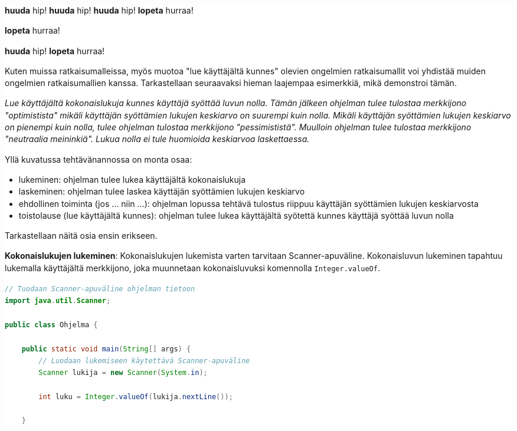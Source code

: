 <sample-output>

**huuda**
hip!
**huuda**
hip!
**huuda**
hip!
**lopeta**
hurraa!

</sample-output>

<sample-output>

**lopeta**
hurraa!

</sample-output>

<sample-output>

**huuda**
hip!
**lopeta**
hurraa!

</sample-output>

</programming-exercise>


Kuten muissa ratkaisumalleissa, myös muotoa "lue käyttäjältä kunnes" olevien ongelmien ratkaisumallit voi yhdistää muiden ongelmien ratkaisumallien kanssa. Tarkastellaan seuraavaksi hieman laajempaa esimerkkiä, mikä demonstroi tämän.

_Lue käyttäjältä kokonaislukuja kunnes käyttäjä syöttää luvun nolla. Tämän jälkeen ohjelman tulee tulostaa merkkijono "optimistista" mikäli käyttäjän syöttämien lukujen keskiarvo on suurempi kuin nolla. Mikäli käyttäjän syöttämien lukujen keskiarvo on pienempi kuin nolla, tulee ohjelman tulostaa merkkijono "pessimististä". Muulloin ohjelman tulee tulostaa merkkijono "neutraalia meininkiä". Lukua nolla ei tule huomioida keskiarvoa laskettaessa._

Yllä kuvatussa tehtävänannossa on monta osaa:

* lukeminen: ohjelman tulee lukea käyttäjältä kokonaislukuja
* laskeminen: ohjelman tulee laskea käyttäjän syöttämien lukujen keskiarvo
* ehdollinen toiminta (jos ... niin ...): ohjelman lopussa tehtävä tulostus riippuu käyttäjän syöttämien lukujen keskiarvosta
* toistolause (lue käyttäjältä kunnes): ohjelman tulee lukea käyttäjältä syötettä kunnes käyttäjä syöttää luvun nolla


Tarkastellaan näitä osia ensin erikseen.

**Kokonaislukujen lukeminen**: Kokonaislukujen lukemista varten tarvitaan Scanner-apuväline. Kokonaisluvun lukeminen tapahtuu lukemalla käyttäjältä merkkijono, joka muunnetaan kokonaisluvuksi komennolla `Integer.valueOf`.


```java
// Tuodaan Scanner-apuväline ohjelman tietoon
import java.util.Scanner;

public class Ohjelma {

    public static void main(String[] args) {
        // Luodaan lukemiseen käytettävä Scanner-apuväline
        Scanner lukija = new Scanner(System.in);

        int luku = Integer.valueOf(lukija.nextLine());

    }
```